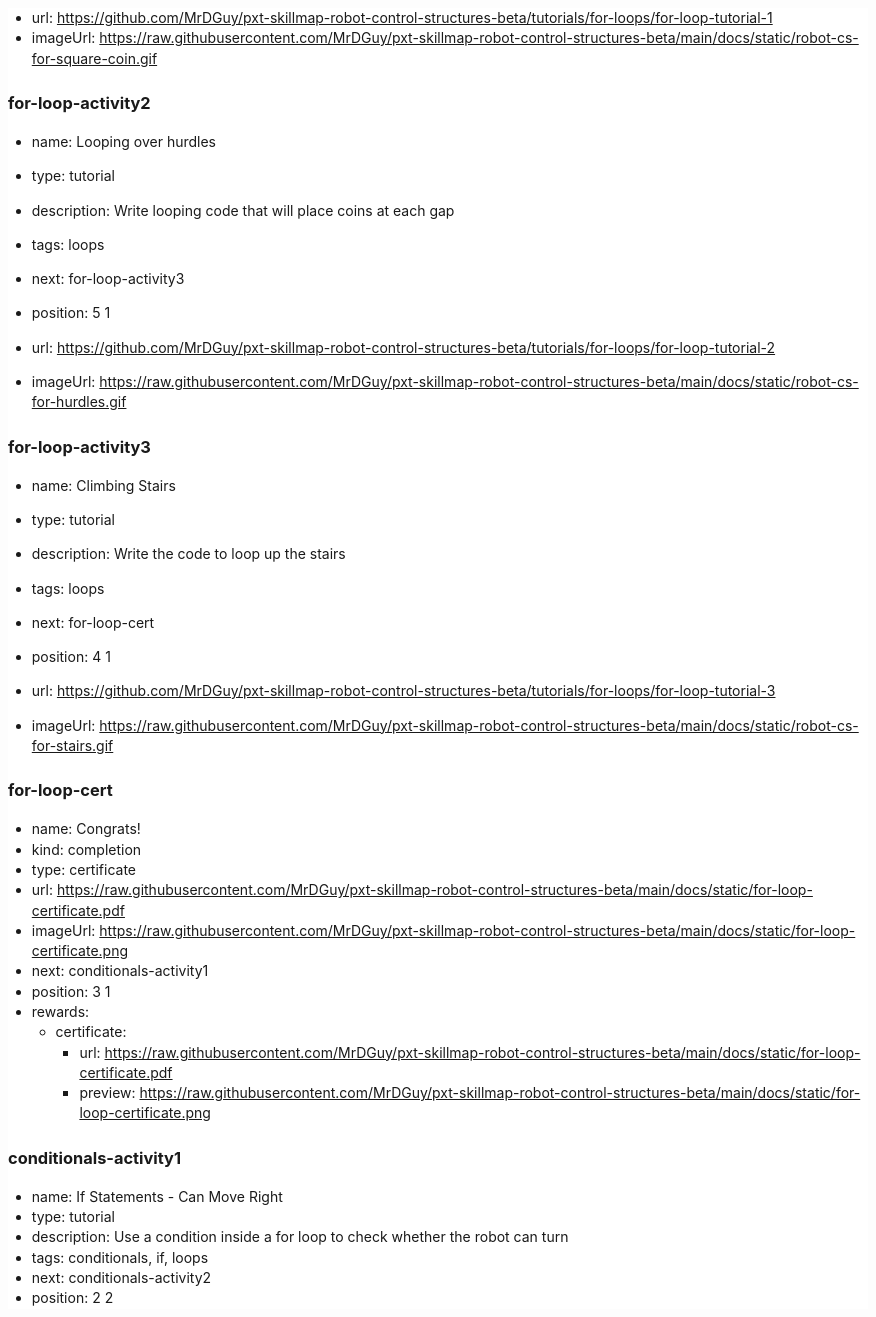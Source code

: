 * url: https://github.com/MrDGuy/pxt-skillmap-robot-control-structures-beta/tutorials/for-loops/for-loop-tutorial-1
* imageUrl: https://raw.githubusercontent.com/MrDGuy/pxt-skillmap-robot-control-structures-beta/main/docs/static/robot-cs-for-square-coin.gif

### for-loop-activity2
* name: Looping over hurdles
* type: tutorial
* description: Write looping code that will place coins at each gap
* tags: loops
* next: for-loop-activity3
* position: 5 1

* url: https://github.com/MrDGuy/pxt-skillmap-robot-control-structures-beta/tutorials/for-loops/for-loop-tutorial-2
* imageUrl: https://raw.githubusercontent.com/MrDGuy/pxt-skillmap-robot-control-structures-beta/main/docs/static/robot-cs-for-hurdles.gif

### for-loop-activity3
* name: Climbing Stairs
* type: tutorial
* description: Write the code to loop up the stairs
* tags: loops
* next: for-loop-cert
* position: 4 1

* url: https://github.com/MrDGuy/pxt-skillmap-robot-control-structures-beta/tutorials/for-loops/for-loop-tutorial-3
* imageUrl: https://raw.githubusercontent.com/MrDGuy/pxt-skillmap-robot-control-structures-beta/main/docs/static/robot-cs-for-stairs.gif
  

### for-loop-cert
* name: Congrats!
* kind: completion
* type: certificate
* url: https://raw.githubusercontent.com/MrDGuy/pxt-skillmap-robot-control-structures-beta/main/docs/static/for-loop-certificate.pdf
* imageUrl: https://raw.githubusercontent.com/MrDGuy/pxt-skillmap-robot-control-structures-beta/main/docs/static/for-loop-certificate.png
* next: conditionals-activity1
* position: 3 1
* rewards:
    * certificate:
        * url: https://raw.githubusercontent.com/MrDGuy/pxt-skillmap-robot-control-structures-beta/main/docs/static/for-loop-certificate.pdf
        * preview: https://raw.githubusercontent.com/MrDGuy/pxt-skillmap-robot-control-structures-beta/main/docs/static/for-loop-certificate.png
     
### conditionals-activity1
* name: If Statements - Can Move Right
* type: tutorial
* description: Use a condition inside a for loop to check whether the robot can turn
* tags: conditionals, if, loops
* next: conditionals-activity2
* position: 2 2
